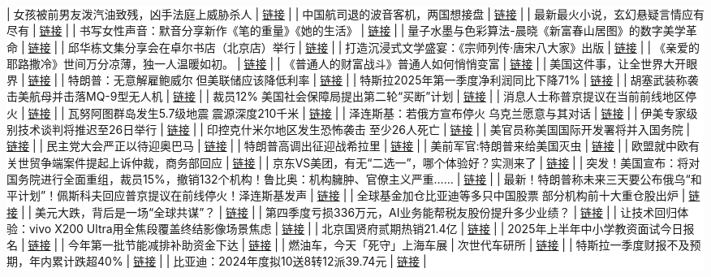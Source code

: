 | 女孩被前男友泼汽油致残，凶手法庭上威胁杀人 | [链接](https://news.sina.com.cn/c/2025-04-22/doc-inetzvkv5320151.shtml) |
| 中国航司退的波音客机，两国想接盘 | [链接](https://news.sina.com.cn/c/2025-04-22/doc-inetzvkv5298981.shtml) |
| 最新最火小说，玄幻悬疑言情应有尽有 | [链接](http://vip.book.sina.com.cn/weibobook?pos=20001) |
| 书写女性声音：默音分享新作《笔的重量》《她的生活》 | [链接](http://book.sina.com.cn/zixun/2025-03-26/doc-ineqyrfp8901620.shtml) |
| 量子水墨与色彩算法-晨晓《新富春山居图》的数字美学革命 | [链接](http://book.sina.com.cn/zixun/2025-03-26/doc-ineqykxk6019384.shtml) |
| 邱华栋文集分享会在卓尔书店（北京店）举行 | [链接](http://book.sina.com.cn/zixun/2025-03-26/doc-ineqyern6089326.shtml) |
| 打造沉浸式文学盛宴：《宗师列传·唐宋八大家》出版 | [链接](http://book.sina.com.cn/zixun/2025-03-25/doc-ineqwfyn5748335.shtml) |
| 《亲爱的耶路撒冷》世间万分凉薄，独一人温暖如初。 | [链接](http://vip.book.sina.com.cn/weibobook/vipc.php?bid=5429556) |
| 《普通人的财富战斗》普通人如何悄悄变富 | [链接](http://vip.book.sina.com.cn/weibobook/vipc.php?bid=5636897) |
| 美国这件事，让全世界大开眼界 | [链接](https://news.sina.com.cn/w/2025-04-23/doc-ineuccee0223012.shtml) |
| 特朗普：无意解雇鲍威尔 但美联储应该降低利率 | [链接](https://news.sina.com.cn/w/2025-04-23/doc-ineuawwe3545250.shtml) |
| 特斯拉2025年第一季度净利润同比下降71% | [链接](https://news.sina.com.cn/o/2025-04-23/doc-ineuawwa7114732.shtml) |
| 胡塞武装称袭击美航母并击落MQ-9型无人机 | [链接](https://news.sina.com.cn/w/2025-04-23/doc-ineuawwi4785527.shtml) |
| 裁员12% 美国社会保障局提出第二轮“买断”计划 | [链接](https://news.sina.com.cn/w/2025-04-23/doc-ineuasqm4907625.shtml) |
| 消息人士称普京提议在当前前线地区停火 | [链接](https://news.sina.com.cn/w/2025-04-23/doc-ineuasqh3644244.shtml) |
| 瓦努阿图群岛发生5.7级地震 震源深度210千米 | [链接](https://news.sina.com.cn/w/2025-04-23/doc-ineuanhh7350667.shtml) |
| 泽连斯基：若俄方宣布停火 乌克兰愿意与其对话 | [链接](https://news.sina.com.cn/w/2025-04-23/doc-ineuawwi4789316.shtml) |
| 伊美专家级别技术谈判将推迟至26日举行 | [链接](https://news.sina.com.cn/w/2025-04-23/doc-ineuanhp5027761.shtml) |
| 印控克什米尔地区发生恐怖袭击 至少26人死亡 | [链接](https://news.sina.com.cn/w/2025-04-23/doc-ineuafyk7467725.shtml) |
| 美官员称美国国际开发署将并入国务院 | [链接](https://news.sina.com.cn/w/2025-04-22/doc-ineuafyk7459577.shtml) |
| 民主党大会严正以待迎奥巴马 | [链接](http://news.sina.com.cn/zt_d/usconvention2016) |
| 特朗普高调出征迎战希拉里 | [链接](http://news.sina.com.cn/zt_d/usconvention2016) |
| 美前军官:特朗普来给美国灭虫 | [链接](http://news.sina.com.cn/w/zg/2016-07-09/doc-ifxtwihp9896306.shtml) |
| 欧盟就中欧有关世贸争端案件提起上诉仲裁，商务部回应 | [链接](https://finance.sina.com.cn/jjxw/2025-04-23/doc-ineuccee0218392.shtml) |
| 京东VS美团，有无“二选一”，哪个体验好？实测来了 | [链接](https://finance.sina.com.cn/roll/2025-04-22/doc-inetzvku0810586.shtml) |
| 突发！美国宣布：将对国务院进行全面重组，裁员15%，撤销132个机构！鲁比奥：机构臃肿、官僚主义严重…… | [链接](https://finance.sina.com.cn/jjxw/2025-04-23/doc-ineuccef4691067.shtml) |
| 最新！特朗普称未来三天要公布俄乌“和平计划”！佩斯科夫回应普京提议在前线停火！泽连斯基发声 | [链接](https://finance.sina.com.cn/roll/2025-04-23/doc-ineuawwa7127410.shtml) |
| 全球基金加仓比亚迪等多只中国股票 部分机构前十大重仓股出炉 | [链接](https://finance.sina.com.cn/jjxw/2025-04-23/doc-ineuawwh0327562.shtml) |
| 美元大跌，背后是一场“全球共谋”？ | [链接](https://finance.sina.com.cn/money/forex/forexinfo/2025-04-22/doc-inetyazr6045312.shtml) |
| 第四季度亏损336万元，AI业务能帮税友股份提升多少业绩？ | [链接](https://finance.sina.com.cn/jjxw/2025-04-22/doc-inetytxe4461251.shtml) |
| 让技术回归体验：vivo X200 Ultra用全焦段覆盖终结影像场景焦虑 | [链接](https://finance.sina.com.cn/tech/2025-04-22/doc-inetyyff5621079.shtml) |
| 北京国贤府贰期热销21.4亿 | [链接](http://bj.leju.com/) |
| 2025年上半年中小学教资面试今日报名 | [链接](https://edu.sina.com.cn/) |
| 今年第一批节能减排补助资金下达 | [链接](https://k.sina.com.cn/article_1686546714_6486a91a02002r22y.html?from=auto&subch=oauto) |
| 燃油车，今天「死守」上海车展 \| 次世代车研所 | [链接](https://k.sina.com.cn/article_1642634100_61e89b7401901i872.html?from=auto&subch=oauto) |
| 特斯拉一季度财报不及预期，年内累计跌超40% | [链接](https://k.sina.com.cn/article_1686546714_6486a91a02002r22o.html?from=finance) |
| 比亚迪：2024年度拟10送8转12派39.74元 | [链接](https://finance.sina.com.cn/jjxw/2025-04-23/doc-ineuccee0231111.shtml) |